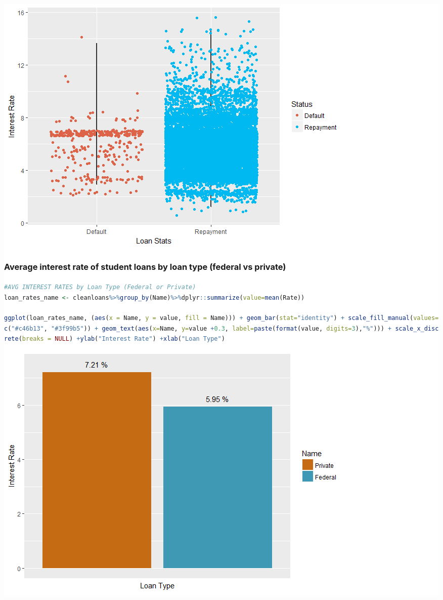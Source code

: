 ![](slhreport_files/figure-markdown_github/unnamed-chunk-34-1.png)

### Average interest rate of student loans by loan type (federal vs private)

``` r
#AVG INTEREST RATES by Loan Type (Federal or Private)
loan_rates_name <- cleanloans%>%group_by(Name)%>%dplyr::summarize(value=mean(Rate))

ggplot(loan_rates_name, (aes(x = Name, y = value, fill = Name))) + geom_bar(stat="identity") + scale_fill_manual(values=c("#c46b13", "#3f99b5")) + geom_text(aes(x=Name, y=value +0.3, label=paste(format(value, digits=3),"%"))) + scale_x_discrete(breaks = NULL) +ylab("Interest Rate") +xlab("Loan Type")
```

![](slhreport_files/figure-markdown_github/unnamed-chunk-35-1.png)